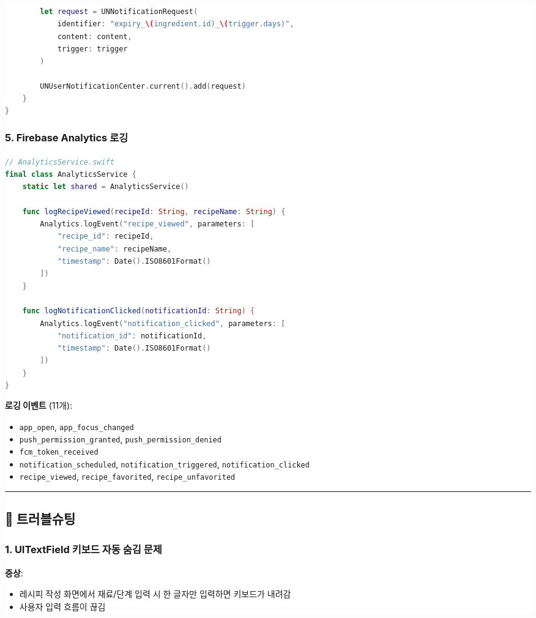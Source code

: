 ```swift
        let request = UNNotificationRequest(
            identifier: "expiry_\(ingredient.id)_\(trigger.days)",
            content: content,
            trigger: trigger
        )

        UNUserNotificationCenter.current().add(request)
    }
}
```

### 5. Firebase Analytics 로깅

```swift
// AnalyticsService.swift
final class AnalyticsService {
    static let shared = AnalyticsService()

    func logRecipeViewed(recipeId: String, recipeName: String) {
        Analytics.logEvent("recipe_viewed", parameters: [
            "recipe_id": recipeId,
            "recipe_name": recipeName,
            "timestamp": Date().ISO8601Format()
        ])
    }

    func logNotificationClicked(notificationId: String) {
        Analytics.logEvent("notification_clicked", parameters: [
            "notification_id": notificationId,
            "timestamp": Date().ISO8601Format()
        ])
    }
}
```

**로깅 이벤트** (11개):
- `app_open`, `app_focus_changed`
- `push_permission_granted`, `push_permission_denied`
- `fcm_token_received`
- `notification_scheduled`, `notification_triggered`, `notification_clicked`
- `recipe_viewed`, `recipe_favorited`, `recipe_unfavorited`

---

## 🐛 트러블슈팅

### 1. UITextField 키보드 자동 숨김 문제

**증상**:
- 레시피 작성 화면에서 재료/단계 입력 시 한 글자만 입력하면 키보드가 내려감
- 사용자 입력 흐름이 끊김
